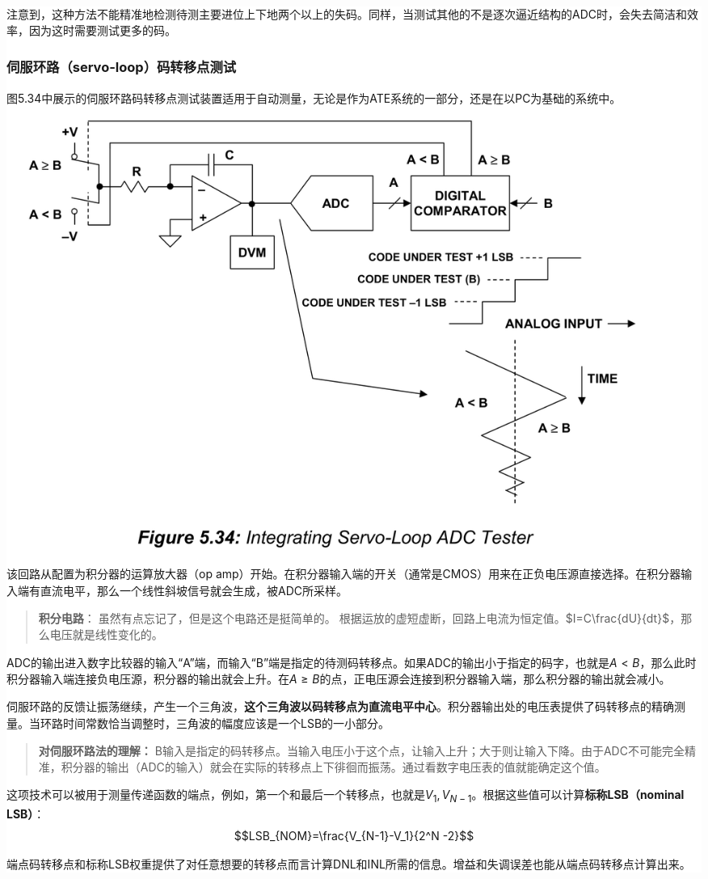 注意到，这种方法不能精准地检测待测主要进位上下地两个以上的失码。同样，当测试其他的不是逐次逼近结构的ADC时，会失去简洁和效率，因为这时需要测试更多的码。

### 伺服环路（servo-loop）码转移点测试

图5.34中展示的伺服环路码转移点测试装置适用于自动测量，无论是作为ATE系统的一部分，还是在以PC为基础的系统中。
![5.34](5.34.png)

该回路从配置为积分器的运算放大器（op amp）开始。在积分器输入端的开关（通常是CMOS）用来在正负电压源直接选择。在积分器输入端有直流电平，那么一个线性斜坡信号就会生成，被ADC所采样。

>**积分电路**：
虽然有点忘记了，但是这个电路还是挺简单的。
根据运放的虚短虚断，回路上电流为恒定值。$I=C\frac{dU}{dt}$，那么电压就是线性变化的。

ADC的输出进入数字比较器的输入“A”端，而输入“B”端是指定的待测码转移点。如果ADC的输出小于指定的码字，也就是$A < B$，那么此时积分器输入端连接负电压源，积分器的输出就会上升。在$A\geq B$的点，正电压源会连接到积分器输入端，那么积分器的输出就会减小。

伺服环路的反馈让振荡继续，产生一个三角波，**这个三角波以码转移点为直流电平中心**。积分器输出处的电压表提供了码转移点的精确测量。当环路时间常数恰当调整时，三角波的幅度应该是一个LSB的一小部分。

>**对伺服环路法的理解：**
B输入是指定的码转移点。当输入电压小于这个点，让输入上升；大于则让输入下降。由于ADC不可能完全精准，积分器的输出（ADC的输入）就会在实际的转移点上下徘徊而振荡。通过看数字电压表的值就能确定这个值。

这项技术可以被用于测量传递函数的端点，例如，第一个和最后一个转移点，也就是$V_1,V_{N-1}$。根据这些值可以计算**标称LSB（nominal LSB）**：
$$LSB_{NOM}=\frac{V_{N-1}-V_1}{2^N -2}$$

端点码转移点和标称LSB权重提供了对任意想要的转移点而言计算DNL和INL所需的信息。增益和失调误差也能从端点码转移点计算出来。
